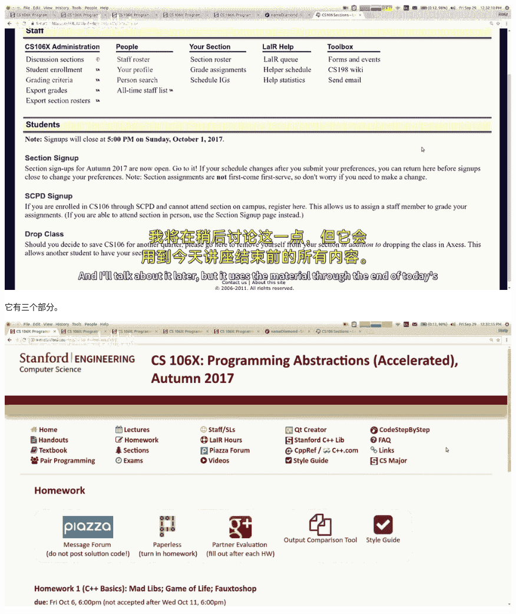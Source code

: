 ![](img/f2627df11c3090d02a6ac56b95d6e7fd_3.png)

它有三个部分。

![](img/f2627df11c3090d02a6ac56b95d6e7fd_5.png)
